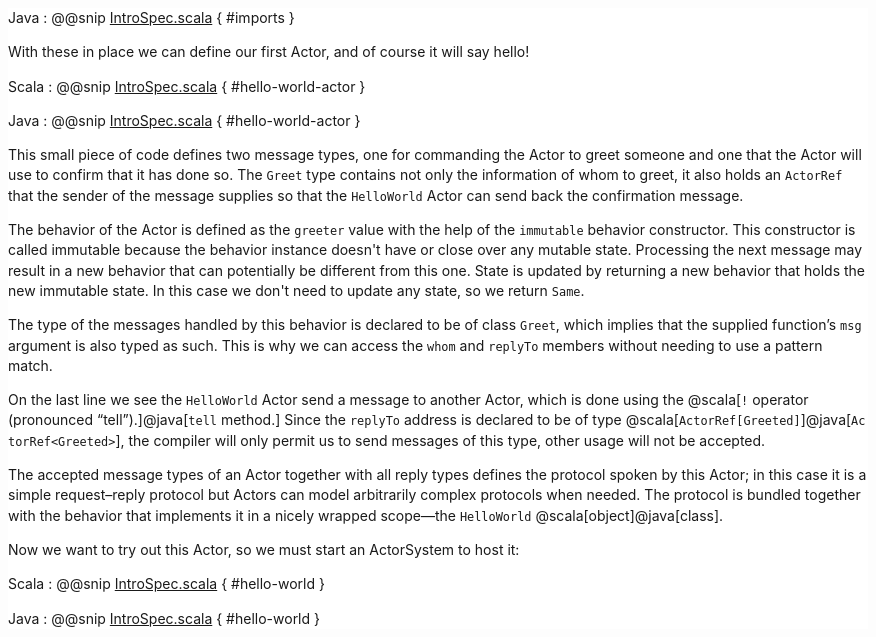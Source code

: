 Java
:  @@snip [IntroSpec.scala]($akka$/akka-actor-typed-tests/src/test/java/jdocs/akka/typed/IntroTest.java) { #imports }

With these in place we can define our first Actor, and of course it will say
hello!

Scala
:  @@snip [IntroSpec.scala]($akka$/akka-actor-typed-tests/src/test/scala/docs/akka/typed/IntroSpec.scala) { #hello-world-actor }

Java
:  @@snip [IntroSpec.scala]($akka$/akka-actor-typed-tests/src/test/java/jdocs/akka/typed/IntroTest.java) { #hello-world-actor }

This small piece of code defines two message types, one for commanding the
Actor to greet someone and one that the Actor will use to confirm that it has
done so. The `Greet` type contains not only the information of whom to
greet, it also holds an `ActorRef` that the sender of the message
supplies so that the `HelloWorld` Actor can send back the confirmation
message.

The behavior of the Actor is defined as the `greeter` value with the help
of the `immutable` behavior constructor. This constructor is called
immutable because the behavior instance doesn't have or close over any mutable
state. Processing the next message may result in a new behavior that can
potentially be different from this one. State is updated by returning a new
behavior that holds the new immutable state. In this case we don't need to
update any state, so we return `Same`.

The type of the messages handled by this behavior is declared to be of class
`Greet`, which implies that the supplied function’s `msg` argument is
also typed as such. This is why we can access the `whom` and `replyTo`
members without needing to use a pattern match.

On the last line we see the `HelloWorld` Actor send a message to another
Actor, which is done using the @scala[`!` operator (pronounced “tell”).]@java[`tell` method.]
Since the `replyTo` address is declared to be of type @scala[`ActorRef[Greeted]`]@java[`ActorRef<Greeted>`], the
compiler will only permit us to send messages of this type, other usage will
not be accepted.

The accepted message types of an Actor together with all reply types defines
the protocol spoken by this Actor; in this case it is a simple request–reply
protocol but Actors can model arbitrarily complex protocols when needed. The
protocol is bundled together with the behavior that implements it in a nicely
wrapped scope—the `HelloWorld` @scala[object]@java[class].

Now we want to try out this Actor, so we must start an ActorSystem to host it:

Scala
:  @@snip [IntroSpec.scala]($akka$/akka-actor-typed-tests/src/test/scala/docs/akka/typed/IntroSpec.scala) { #hello-world }

Java
:  @@snip [IntroSpec.scala]($akka$/akka-actor-typed-tests/src/test/java/jdocs/akka/typed/IntroTest.java) { #hello-world }
